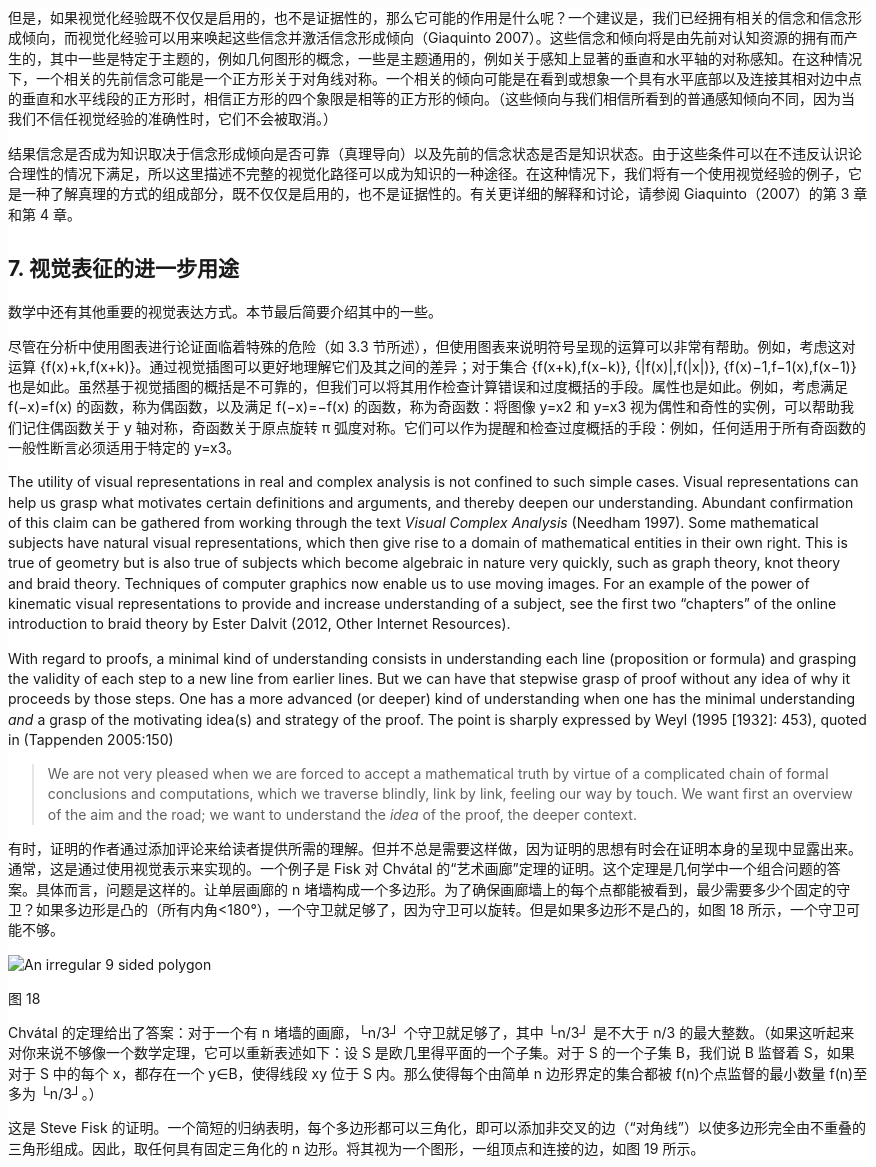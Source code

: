 但是，如果视觉化经验既不仅仅是启用的，也不是证据性的，那么它可能的作用是什么呢？一个建议是，我们已经拥有相关的信念和信念形成倾向，而视觉化经验可以用来唤起这些信念并激活信念形成倾向（Giaquinto 2007）。这些信念和倾向将是由先前对认知资源的拥有而产生的，其中一些是特定于主题的，例如几何图形的概念，一些是主题通用的，例如关于感知上显著的垂直和水平轴的对称感知。在这种情况下，一个相关的先前信念可能是一个正方形关于对角线对称。一个相关的倾向可能是在看到或想象一个具有水平底部以及连接其相对边中点的垂直和水平线段的正方形时，相信正方形的四个象限是相等的正方形的倾向。（这些倾向与我们相信所看到的普通感知倾向不同，因为当我们不信任视觉经验的准确性时，它们不会被取消。）

结果信念是否成为知识取决于信念形成倾向是否可靠（真理导向）以及先前的信念状态是否是知识状态。由于这些条件可以在不违反认识论合理性的情况下满足，所以这里描述不完整的视觉化路径可以成为知识的一种途径。在这种情况下，我们将有一个使用视觉经验的例子，它是一种了解真理的方式的组成部分，既不仅仅是启用的，也不是证据性的。有关更详细的解释和讨论，请参阅 Giaquinto（2007）的第 3 章和第 4 章。

## 7. 视觉表征的进一步用途

数学中还有其他重要的视觉表达方式。本节最后简要介绍其中的一些。

尽管在分析中使用图表进行论证面临着特殊的危险（如 3.3 节所述），但使用图表来说明符号呈现的运算可以非常有帮助。例如，考虑这对运算 {f(x)+k,f(x+k)}。通过视觉插图可以更好地理解它们及其之间的差异；对于集合 {f(x+k),f(x−k)}, {|f(x)|,f(|x|)}, {f(x)−1,f−1(x),f(x−1)} 也是如此。虽然基于视觉插图的概括是不可靠的，但我们可以将其用作检查计算错误和过度概括的手段。属性也是如此。例如，考虑满足 f(−x)=f(x) 的函数，称为偶函数，以及满足 f(−x)=−f(x) 的函数，称为奇函数：将图像 y=x2 和 y=x3 视为偶性和奇性的实例，可以帮助我们记住偶函数关于 y 轴对称，奇函数关于原点旋转 π 弧度对称。它们可以作为提醒和检查过度概括的手段：例如，任何适用于所有奇函数的一般性断言必须适用于特定的 y=x3。

The utility of visual representations in real and complex analysis is not confined to such simple cases. Visual representations can help us grasp what motivates certain definitions and arguments, and thereby deepen our understanding. Abundant confirmation of this claim can be gathered from working through the text *Visual Complex Analysis* (Needham 1997). Some mathematical subjects have natural visual representations, which then give rise to a domain of mathematical entities in their own right. This is true of geometry but is also true of subjects which become algebraic in nature very quickly, such as graph theory, knot theory and braid theory. Techniques of computer graphics now enable us to use moving images. For an example of the power of kinematic visual representations to provide and increase understanding of a subject, see the first two “chapters” of the online introduction to braid theory by Ester Dalvit (2012, Other Internet Resources).

With regard to proofs, a minimal kind of understanding consists in understanding each line (proposition or formula) and grasping the validity of each step to a new line from earlier lines. But we can have that stepwise grasp of proof without any idea of why it proceeds by those steps. One has a more advanced (or deeper) kind of understanding when one has the minimal understanding *and* a grasp of the motivating idea(s) and strategy of the proof. The point is sharply expressed by Weyl (1995 [1932]: 453), quoted in (Tappenden 2005:150)

> We are not very pleased when we are forced to accept a mathematical truth by virtue of a complicated chain of formal conclusions and computations, which we traverse blindly, link by link, feeling our way by touch. We want first an overview of the aim and the road; we want to understand the *idea* of the proof, the deeper context.

有时，证明的作者通过添加评论来给读者提供所需的理解。但并不总是需要这样做，因为证明的思想有时会在证明本身的呈现中显露出来。通常，这是通过使用视觉表示来实现的。一个例子是 Fisk 对 Chvátal 的“艺术画廊”定理的证明。这个定理是几何学中一个组合问题的答案。具体而言，问题是这样的。让单层画廊的 n 堵墙构成一个多边形。为了确保画廊墙上的每个点都能被看到，最少需要多少个固定的守卫？如果多边形是凸的（所有内角<180°），一个守卫就足够了，因为守卫可以旋转。但是如果多边形不是凸的，如图 18 所示，一个守卫可能不够。

![An irregular 9 sided polygon](https://plato.stanford.edu/entries/epistemology-visual-thinking/fig18.png)

 图 18

Chvátal 的定理给出了答案：对于一个有 n 堵墙的画廊，└n/3┘ 个守卫就足够了，其中 └n/3┘ 是不大于 n/3 的最大整数。（如果这听起来对你来说不够像一个数学定理，它可以重新表述如下：设 S 是欧几里得平面的一个子集。对于 S 的一个子集 B，我们说 B 监督着 S，如果对于 S 中的每个 x，都存在一个 y∈B，使得线段 xy 位于 S 内。那么使得每个由简单 n 边形界定的集合都被 f(n)个点监督的最小数量 f(n)至多为 └n/3┘。）

这是 Steve Fisk 的证明。一个简短的归纳表明，每个多边形都可以三角化，即可以添加非交叉的边（“对角线”）以使多边形完全由不重叠的三角形组成。因此，取任何具有固定三角化的 n 边形。将其视为一个图形，一组顶点和连接的边，如图 19 所示。
